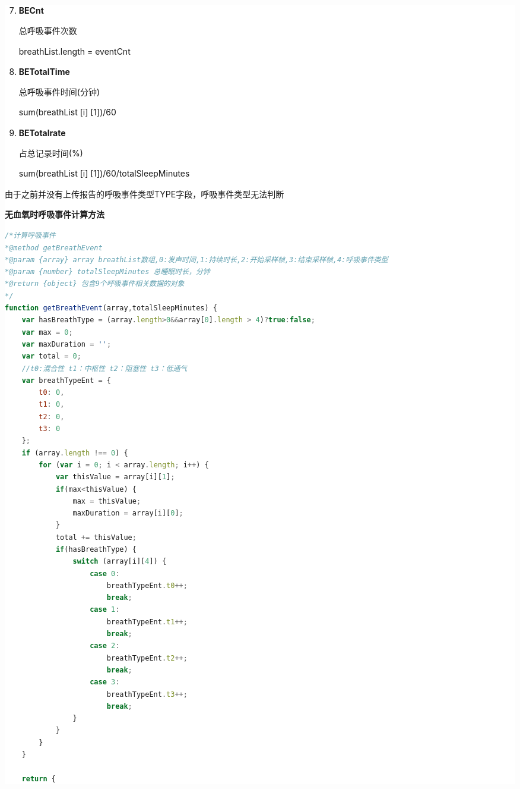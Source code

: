 7. **BECnt**

   总呼吸事件次数

   breathList.length = eventCnt

8. **BETotalTime**

   总呼吸事件时间(分钟)

   sum(breathList [i] [1])/60

9. **BETotalrate**

   占总记录时间(%)

   sum(breathList [i] [1])/60/totalSleepMinutes

由于之前并没有上传报告的呼吸事件类型TYPE字段，呼吸事件类型无法判断

**无血氧时呼吸事件计算方法**

```javascript
/*计算呼吸事件
*@method getBreathEvent
*@param {array} array breathList数组,0:发声时间,1:持续时长,2:开始采样帧,3:结束采样帧,4:呼吸事件类型
*@param {number} totalSleepMinutes 总睡眠时长，分钟
*@return {object} 包含9个呼吸事件相关数据的对象
*/
function getBreathEvent(array,totalSleepMinutes) {
    var hasBreathType = (array.length>0&&array[0].length > 4)?true:false;
    var max = 0;
    var maxDuration = '';
    var total = 0;
    //t0:混合性 t1：中枢性 t2：阻塞性 t3：低通气
    var breathTypeEnt = {
        t0: 0,
        t1: 0,
        t2: 0,
        t3: 0
    };
    if (array.length !== 0) {
        for (var i = 0; i < array.length; i++) {
            var thisValue = array[i][1];
            if(max<thisValue) {
                max = thisValue;
                maxDuration = array[i][0];
            }
            total += thisValue;
            if(hasBreathType) {
                switch (array[i][4]) {
                    case 0:
                        breathTypeEnt.t0++;
                        break;
                    case 1:
                        breathTypeEnt.t1++;
                        break;
                    case 2:
                        breathTypeEnt.t2++;
                        break;
                    case 3:
                        breathTypeEnt.t3++;
                        break;
                }
            }
        }
    }

    return {
```